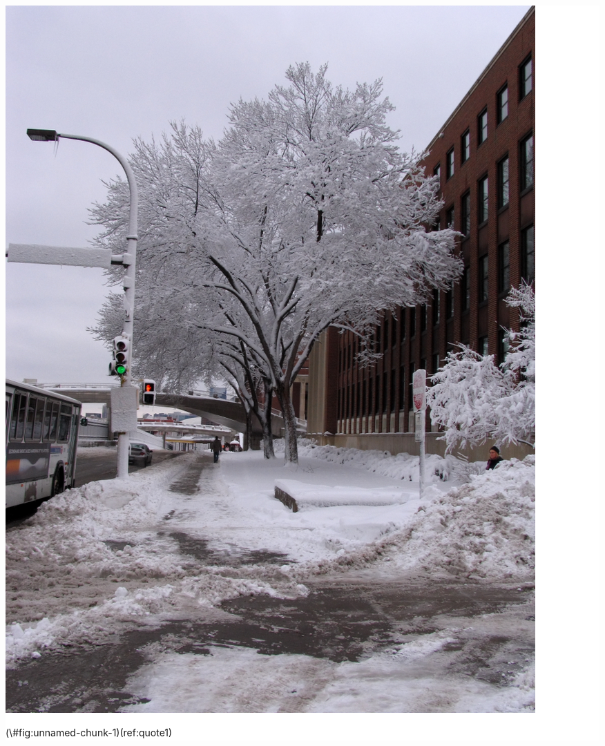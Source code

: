 <img src="./figures/mnWinter.JPG" alt="(ref:quote1)"  />
<p class="caption">(\#fig:unnamed-chunk-1)(ref:quote1)</p>
</div>
